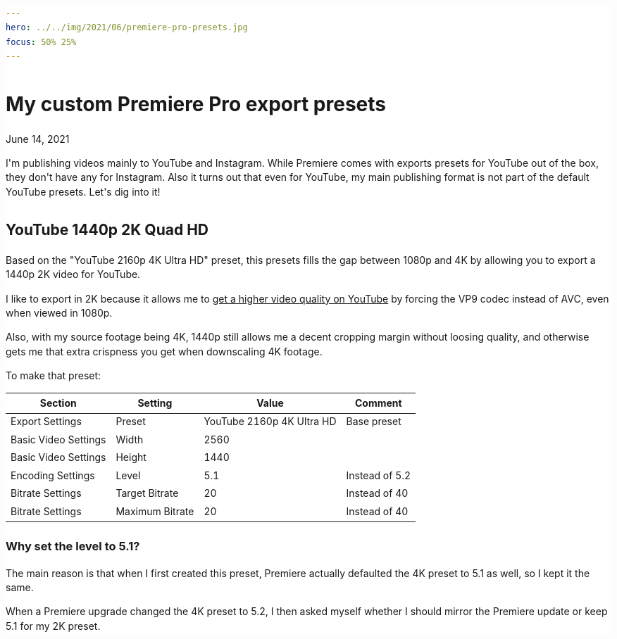 ```yaml
---
hero: ../../img/2021/06/premiere-pro-presets.jpg
focus: 50% 25%
---
```


# My custom Premiere Pro export presets
June 14, 2021

I'm publishing videos mainly to YouTube and Instagram. While Premiere
comes with exports presets for YouTube out of the box, they don't have
any for Instagram. Also it turns out that even for YouTube, my main
publishing format is not part of the default YouTube presets. Let's dig
into it!

## YouTube 1440p 2K Quad HD

Based on the "YouTube 2160p 4K Ultra HD" preset, this presets fills the
gap between 1080p and 4K by allowing you to export a 1440p 2K video for
YouTube.

I like to export in 2K because it allows me to
[get a higher video quality on YouTube](../03/getting-the-highest-video-quality-on-youtube.html)
by forcing the VP9 codec instead of AVC, even when viewed in 1080p.

Also, with my source footage being 4K, 1440p still allows me a decent
cropping margin without loosing quality, and otherwise gets me that
extra crispness you get when downscaling 4K footage.

To make that preset:

| Section              | Setting         | Value                     | Comment        |
|----------------------|-----------------|---------------------------|----------------|
| Export Settings      | Preset          | YouTube 2160p 4K Ultra HD | Base preset    |
| Basic Video Settings | Width           | 2560                      |                |
| Basic Video Settings | Height          | 1440                      |                |
| Encoding Settings    | Level           | 5.1                       | Instead of 5.2 |
| Bitrate Settings     | Target Bitrate  | 20                        | Instead of 40  |
| Bitrate Settings     | Maximum Bitrate | 20                        | Instead of 40  |

### Why set the level to 5.1?

The main reason is that when I first created this preset, Premiere
actually defaulted the 4K preset to 5.1 as well, so I kept it the same.

When a Premiere upgrade changed the 4K preset to 5.2, I then asked
myself whether I should mirror the Premiere update or keep 5.1 for my
2K preset.
